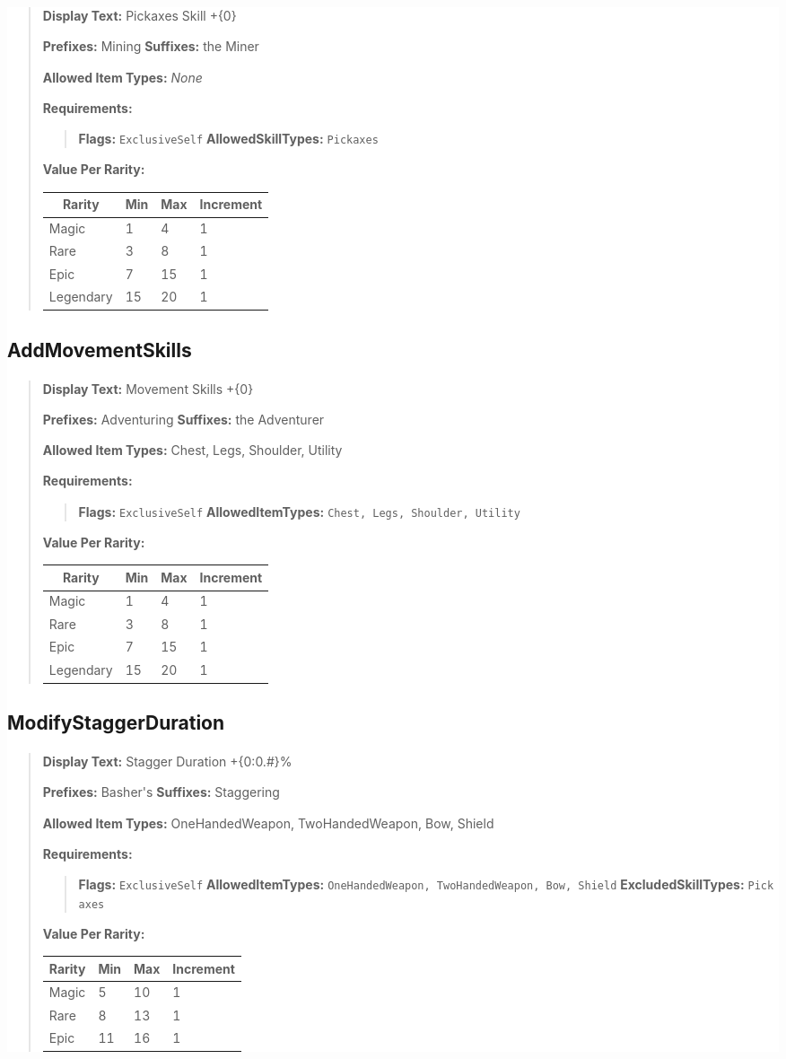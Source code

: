 > **Display Text:** Pickaxes Skill +{0}
> 
> **Prefixes:** Mining
> **Suffixes:** the Miner
> 
> **Allowed Item Types:** *None*
> 
> **Requirements:**
> > **Flags:** `ExclusiveSelf`
> > **AllowedSkillTypes:** `Pickaxes`
> 
> **Value Per Rarity:**
> 
> |Rarity|Min|Max|Increment|
> |--|--|--|--|
> |Magic|1|4|1|
> |Rare|3|8|1|
> |Epic|7|15|1|
> |Legendary|15|20|1|

## AddMovementSkills

> **Display Text:** Movement Skills +{0}
> 
> **Prefixes:** Adventuring
> **Suffixes:** the Adventurer
> 
> **Allowed Item Types:** Chest, Legs, Shoulder, Utility
> 
> **Requirements:**
> > **Flags:** `ExclusiveSelf`
> > **AllowedItemTypes:** `Chest, Legs, Shoulder, Utility`
> 
> **Value Per Rarity:**
> 
> |Rarity|Min|Max|Increment|
> |--|--|--|--|
> |Magic|1|4|1|
> |Rare|3|8|1|
> |Epic|7|15|1|
> |Legendary|15|20|1|

## ModifyStaggerDuration

> **Display Text:** Stagger Duration +{0:0.#}%
> 
> **Prefixes:** Basher's
> **Suffixes:** Staggering
> 
> **Allowed Item Types:** OneHandedWeapon, TwoHandedWeapon, Bow, Shield
> 
> **Requirements:**
> > **Flags:** `ExclusiveSelf`
> > **AllowedItemTypes:** `OneHandedWeapon, TwoHandedWeapon, Bow, Shield`
> > **ExcludedSkillTypes:** `Pickaxes`
> 
> **Value Per Rarity:**
> 
> |Rarity|Min|Max|Increment|
> |--|--|--|--|
> |Magic|5|10|1|
> |Rare|8|13|1|
> |Epic|11|16|1|